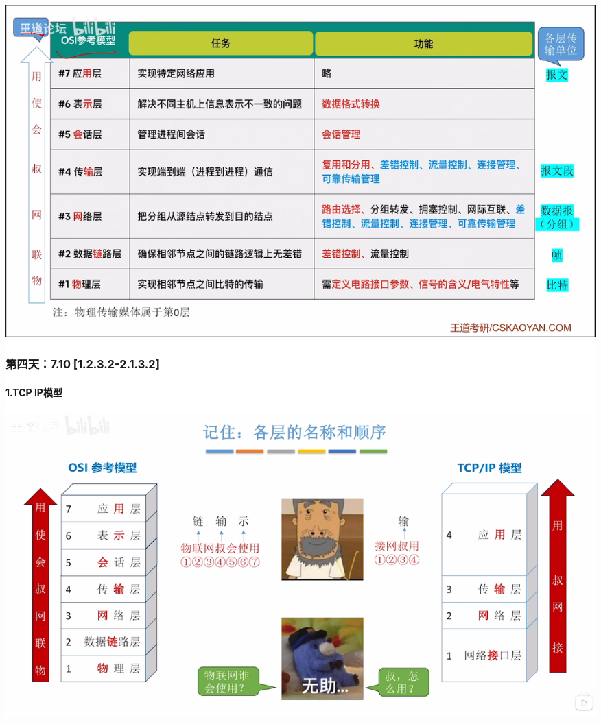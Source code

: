 ![image-20250626154110467](pic/image-20250626154110467.png)

### 第四天：7.10 [1.2.3.2-2.1.3.2]

#### 1.TCP IP模型

![image-20250710145806126](pic/image-20250710145806126.png)

